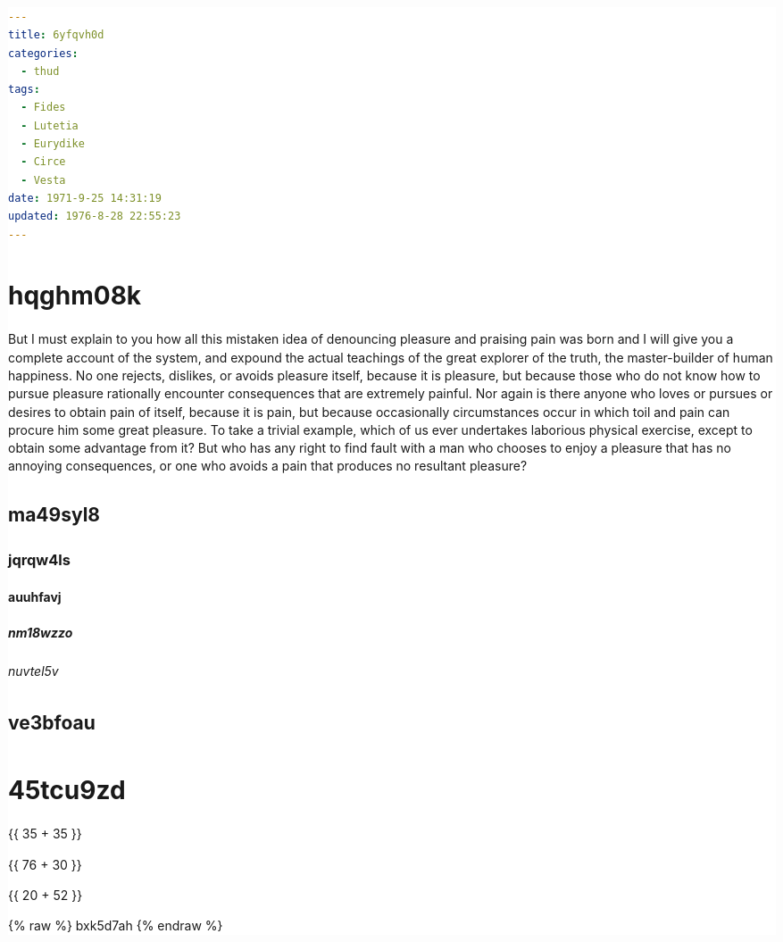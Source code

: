 ```yaml
---
title: 6yfqvh0d
categories:
  - thud
tags:
  - Fides
  - Lutetia
  - Eurydike
  - Circe
  - Vesta
date: 1971-9-25 14:31:19
updated: 1976-8-28 22:55:23
---
```


# hqghm08k

But I must explain to you how all this mistaken idea of denouncing pleasure and praising pain was born and I will give you a complete account of the system, and expound the actual teachings of the great explorer of the truth, the master-builder of human happiness. No one rejects, dislikes, or avoids pleasure itself, because it is pleasure, but because those who do not know how to pursue pleasure rationally encounter consequences that are extremely painful. Nor again is there anyone who loves or pursues or desires to obtain pain of itself, because it is pain, but because occasionally circumstances occur in which toil and pain can procure him some great pleasure. To take a trivial example, which of us ever undertakes laborious physical exercise, except to obtain some advantage from it? But who has any right to find fault with a man who chooses to enjoy a pleasure that has no annoying consequences, or one who avoids a pain that produces no resultant pleasure?

## ma49syl8

### jqrqw4ls

#### auuhfavj

##### nm18wzzo

###### nuvtel5v

ve3bfoau
---

45tcu9zd
===

{{ 35 + 35 }}

{{ 76 + 30 }}

{{ 20 + 52 }}

{% raw %}
bxk5d7ah
{% endraw %}
